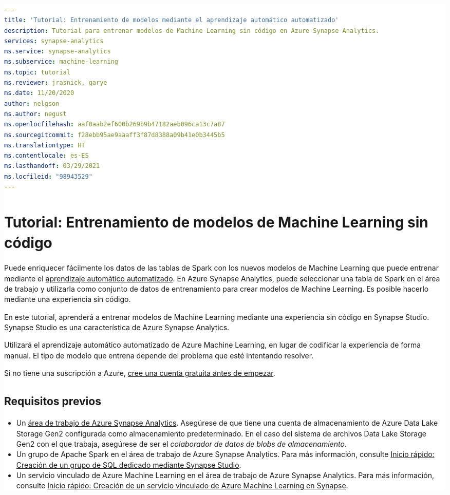 ```yaml
---
title: 'Tutorial: Entrenamiento de modelos mediante el aprendizaje automático automatizado'
description: Tutorial para entrenar modelos de Machine Learning sin código en Azure Synapse Analytics.
services: synapse-analytics
ms.service: synapse-analytics
ms.subservice: machine-learning
ms.topic: tutorial
ms.reviewer: jrasnick, garye
ms.date: 11/20/2020
author: nelgson
ms.author: negust
ms.openlocfilehash: aaf0aab2ef600b269b9b47182aeb096ca13c7a87
ms.sourcegitcommit: f28ebb95ae9aaaff3f87d8388a09b41e0b3445b5
ms.translationtype: HT
ms.contentlocale: es-ES
ms.lasthandoff: 03/29/2021
ms.locfileid: "98943529"
---
```

# <a name="tutorial-train-a-machine-learning-model-without-code"></a>Tutorial: Entrenamiento de modelos de Machine Learning sin código

Puede enriquecer fácilmente los datos de las tablas de Spark con los nuevos modelos de Machine Learning que puede entrenar mediante el [aprendizaje automático automatizado](../../machine-learning/concept-automated-ml.md). En Azure Synapse Analytics, puede seleccionar una tabla de Spark en el área de trabajo y utilizarla como conjunto de datos de entrenamiento para crear modelos de Machine Learning. Es posible hacerlo mediante una experiencia sin código.

En este tutorial, aprenderá a entrenar modelos de Machine Learning mediante una experiencia sin código en Synapse Studio. Synapse Studio es una característica de Azure Synapse Analytics. 

Utilizará el aprendizaje automático automatizado de Azure Machine Learning, en lugar de codificar la experiencia de forma manual. El tipo de modelo que entrena depende del problema que esté intentando resolver.

Si no tiene una suscripción a Azure, [cree una cuenta gratuita antes de empezar](https://azure.microsoft.com/free/).

## <a name="prerequisites"></a>Requisitos previos

- Un [área de trabajo de Azure Synapse Analytics](../get-started-create-workspace.md). Asegúrese de que tiene una cuenta de almacenamiento de Azure Data Lake Storage Gen2 configurada como almacenamiento predeterminado. En el caso del sistema de archivos Data Lake Storage Gen2 con el que trabaja, asegúrese de ser el *colaborador de datos de blobs de almacenamiento*.
- Un grupo de Apache Spark en el área de trabajo de Azure Synapse Analytics. Para más información, consulte [Inicio rápido: Creación de un grupo de SQL dedicado mediante Synapse Studio](../quickstart-create-sql-pool-studio.md).
- Un servicio vinculado de Azure Machine Learning en el área de trabajo de Azure Synapse Analytics. Para más información, consulte [Inicio rápido: Creación de un servicio vinculado de Azure Machine Learning en Synapse](quickstart-integrate-azure-machine-learning.md).
